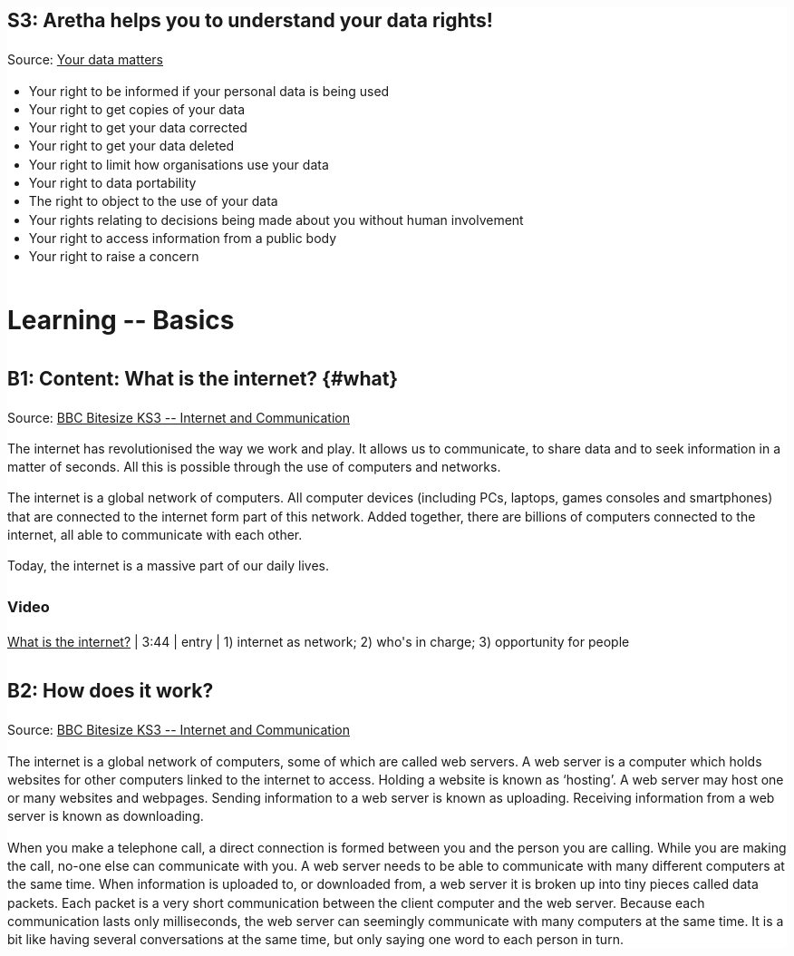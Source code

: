 ## S3: Aretha helps you to understand your data rights!
Source: [Your data matters](https://ico.org.uk/your-data-matters/)
- Your right to be informed if your personal data is being used
- Your right to get copies of your data
- Your right to get your data corrected
- Your right to get your data deleted
- Your right to limit how organisations use your data
- Your right to data portability
- The right to object to the use of your data
- Your rights relating to decisions being made about you without human involvement
- Your right to access information from a public body
- Your right to raise a concern

# Learning -- Basics
## B1: Content: What is the internet? {#what}

Source: [BBC Bitesize KS3 -- Internet and Communication](https://www.bbc.com/bitesize/guides/z8nk87h/revision/1)

The internet has revolutionised the way we work and play. It allows us to communicate, to share data and to seek information in a matter of seconds. All this is possible through the use of computers and networks.

The internet is a global network of computers. All computer devices (including PCs, laptops, games consoles and smartphones) that are connected to the internet form part of this network. Added together, there are billions of computers connected to the internet, all able to communicate with each other.

Today, the internet is a massive part of our daily lives.

### Video
[What is the internet?](https://www.youtube.com/watch?v=Dxcc6ycZ73M&list=PLzdnOPI1iJNfMRZm5DDxco3UdsFegvuB7) | 3:44  | entry | 1) internet as network; 2) who's in charge; 3) opportunity for people

<iframe width="560" height="315" src="https://www.youtube.com/embed/Dxcc6ycZ73M?controls=0" frameborder="0" allow="accelerometer; autoplay; encrypted-media; gyroscope; picture-in-picture" allowfullscreen></iframe>

## B2: How does it work?
Source: [BBC Bitesize KS3 -- Internet and Communication](https://www.bbc.com/bitesize/guides/z8nk87h/revision/1)

The internet is a global network of computers, some of which are called web servers. A web server is a computer which holds websites for other computers linked to the internet to access. Holding a website is known as ‘hosting’. A web server may host one or many websites and webpages. Sending information to a web server is known as uploading. Receiving information from a web server is known as downloading.

When you make a telephone call, a direct connection is formed between you and the person you are calling. While you are making the call, no-one else can communicate with you. A web server needs to be able to communicate with many different computers at the same time. When information is uploaded to, or downloaded from, a web server it is broken up into tiny pieces called data packets. Each packet is a very short communication between the client computer and the web server. Because each communication lasts only milliseconds, the web server can seemingly communicate with many computers at the same time. It is a bit like having several conversations at the same time, but only saying one word to each person in turn.

